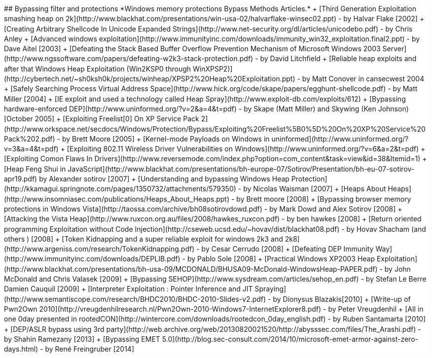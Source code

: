 <a name="Bypassing_filter_and_protections" />
## Bypassing filter and protections
*Windows memory protections Bypass Methods Articles.*
+ [Third Generation Exploitation smashing heap on 2k](http://www.blackhat.com/presentations/win-usa-02/halvarflake-winsec02.ppt) - by Halvar Flake [2002]
+ [Creating Arbitrary Shellcode In Unicode Expanded Strings](http://www.net-security.org/dl/articles/unicodebo.pdf) - by Chris Anley
+ [Advanced windows exploitation](http://www.immunityinc.com/downloads/immunity_win32_exploitation.final2.ppt) - by Dave Aitel [2003]
+ [Defeating the Stack Based Buffer Overflow Prevention Mechanism of Microsoft Windows 2003 Server](http://www.ngssoftware.com/papers/defeating-w2k3-stack-protection.pdf) - by David Litchfield
+ [Reliable heap exploits and after that Windows Heap Exploitation (Win2KSP0 through WinXPSP2)](http://cybertech.net/~sh0ksh0k/projects/winheap/XPSP2%20Heap%20Exploitation.ppt) - by Matt Conover in cansecwest 2004
+ [Safely Searching Process Virtual Address Space](http://www.hick.org/code/skape/papers/egghunt-shellcode.pdf) - by Matt Miller [2004]
+ [IE exploit and used a technology called Heap Spray](http://www.exploit-db.com/exploits/612)
+ [Bypassing hardware-enforced DEP](http://www.uninformed.org/?v=2&a=4&t=pdf) - by Skape (Matt Miller) and Skywing (Ken Johnson) [October 2005]
+ [Exploiting Freelist[0] On XP Service Pack 2](http://www.orkspace.net/secdocs/Windows/Protection/Bypass/Exploiting%20Freelist%5B0%5D%20On%20XP%20Service%20Pack%202.pdf) - by Brett Moore [2005]
+ [Kernel-mode Payloads on Windows in uninformed](http://www.uninformed.org/?v=3&a=4&t=pdf)
+ [Exploiting 802.11 Wireless Driver Vulnerabilities on Windows](http://www.uninformed.org/?v=6&a=2&t=pdf)
+ [Exploiting Comon Flaws In Drivers](http://www.reversemode.com/index.php?option=com_content&task=view&id=38&Itemid=1)
+ [Heap Feng Shui in JavaScript](http://www.blackhat.com/presentations/bh-europe-07/Sotirov/Presentation/bh-eu-07-sotirov-apr19.pdf) by Alexander sotirov [2007]
+ [Understanding and bypassing Windows Heap Protection](http://kkamagui.springnote.com/pages/1350732/attachments/579350) - by Nicolas Waisman [2007]
+ [Heaps About Heaps](http://www.insomniasec.com/publications/Heaps_About_Heaps.ppt) - by Brett moore [2008]
+ [Bypassing browser memory protections in Windows Vista](http://taossa.com/archive/bh08sotirovdowd.pdf) - by Mark Dowd and Alex Sotirov [2008]
+ [Attacking the Vista Heap](http://www.ruxcon.org.au/files/2008/hawkes_ruxcon.pdf) - by ben hawkes [2008]
+ [Return oriented programming Exploitation without Code Injection](http://cseweb.ucsd.edu/~hovav/dist/blackhat08.pdf) - by Hovav Shacham  (and others ) [2008]
+ [Token Kidnapping and a super reliable exploit for windows 2k3 and 2k8](http://www.argeniss.com/research/TokenKidnapping.pdf) - by Cesar Cerrudo [2008]
+ [Defeating DEP Immunity Way](http://www.immunityinc.com/downloads/DEPLIB.pdf) - by Pablo Sole [2008]
+ [Practical Windows XP2003 Heap Exploitation](http://www.blackhat.com/presentations/bh-usa-09/MCDONALD/BHUSA09-McDonald-WindowsHeap-PAPER.pdf) - by John McDonald and Chris Valasek [2009]
+ [Bypassing SEHOP](http://www.sysdream.com/articles/sehop_en.pdf) - by Stefan Le Berre Damien Cauquil [2009]
+ [Interpreter Exploitation  : Pointer Inference and JIT Spraying](http://www.semantiscope.com/research/BHDC2010/BHDC-2010-Slides-v2.pdf) - by Dionysus Blazakis[2010]
+ [Write-up of Pwn2Own 2010](http://vreugdenhilresearch.nl/Pwn2Own-2010-Windows7-InternetExplorer8.pdf) - by  Peter Vreugdenhil
+ [All in one 0day presented in rootedCON](http://wintercore.com/downloads/rootedcon_0day_english.pdf) - by Ruben Santamarta [2010]
+ [DEP/ASLR bypass using 3rd party](http://web.archive.org/web/20130820021520/http://abysssec.com/files/The_Arashi.pdf) - by Shahin Ramezany [2013]
+ [Bypassing EMET 5.0](http://blog.sec-consult.com/2014/10/microsoft-emet-armor-against-zero-days.html) - by René Freingruber [2014] 
